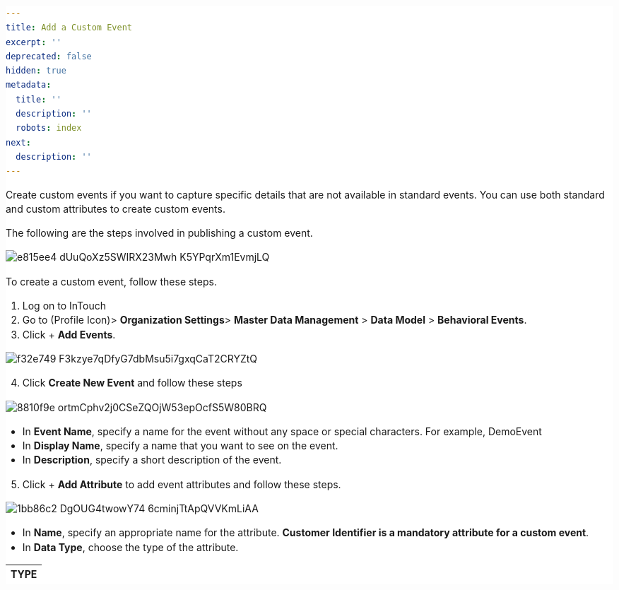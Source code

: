 ```yaml
---
title: Add a Custom Event
excerpt: ''
deprecated: false
hidden: true
metadata:
  title: ''
  description: ''
  robots: index
next:
  description: ''
---
```

Create custom events if you want to capture specific details that are not available in standard events. You can use both standard and custom attributes to create custom events.

The following are the steps involved in publishing a custom event.

![e815ee4 dUuQoXz5SWIRX23Mwh K5YPqrXm1EvmjLQ](https://files.readme.io/e815ee4-dUuQoXz5SWIRX23Mwh-K5YPqrXm1EvmjLQ.png)

To create a custom event, follow these steps.

1. Log on to InTouch
2. Go to (Profile Icon)> **Organization Settings**> **Master Data Management** > **Data Model** > **Behavioral Events**.
3. Click + **Add Events**.

![f32e749 F3kzye7qDfyG7dbMsu5i7gxqCaT2CRYZtQ](https://files.readme.io/f32e749-F3kzye7qDfyG7dbMsu5i7gxqCaT2CRYZtQ.png)

4. Click **Create New Event** and follow these steps

![8810f9e ortmCphv2j0CSeZQOjW53epOcfS5W80BRQ](https://files.readme.io/8810f9e-ortmCphv2j0CSeZQOjW53epOcfS5W80BRQ.png)

* In **Event Name**, specify a name for the event without any space or special characters. For example, DemoEvent
* In **Display Name**, specify a name that you want to see on the event.
* In **Description**, specify a short description of the event.

5. Click + **Add Attribute** to add event attributes and follow these steps.

![1bb86c2 DgOUG4twowY74  6cminjTtApQVVKmLiAA](https://files.readme.io/1bb86c2-DgOUG4twowY74-_6cminjTtApQVVKmLiAA.png)

* In **Name**, specify an appropriate name for the attribute. **Customer Identifier is a mandatory attribute for a custom event**.
* In **Data Type**, choose the type of the attribute.

<Table align={["left","left"]}>
  <thead>
    <tr>
      <th>
        TYPE
      </th>
